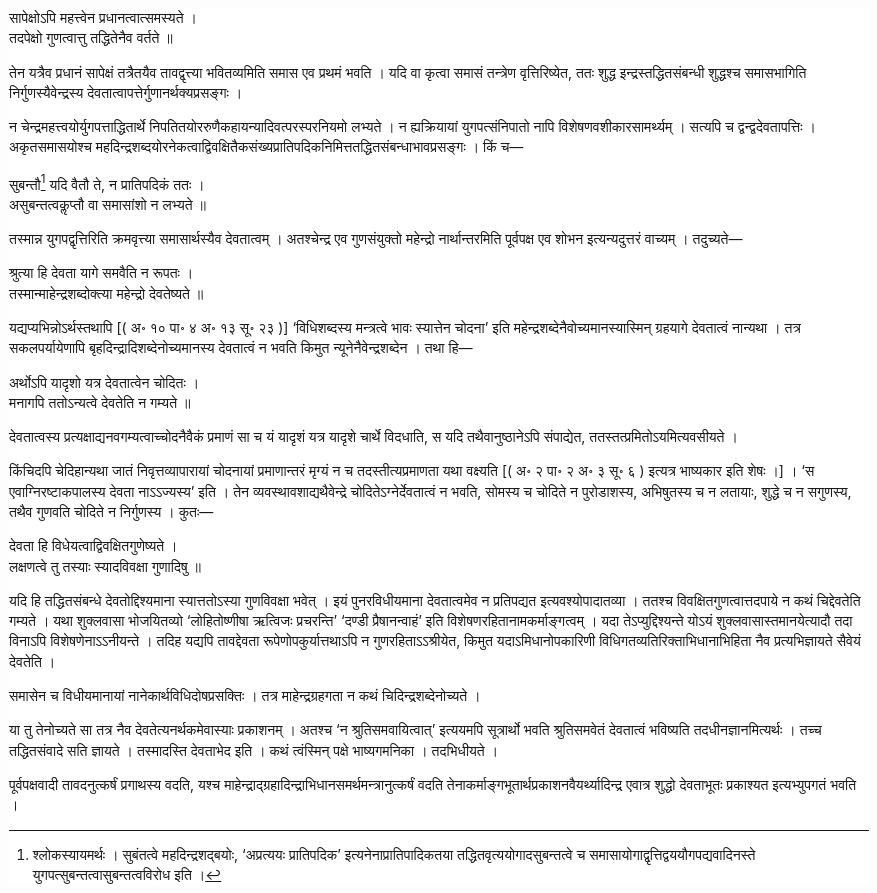 सापेक्षोऽपि महत्त्वेन प्रधानत्वात्समस्यते ।  
तदपेक्षो गुणत्वात्तु तद्धितेनैव वर्तते ॥  


तेन यत्रैव प्रधानं सापेक्षं तत्रैतयैव तावद्वृत्त्या भवितव्यमिति समास एव प्रथमं भवति । यदि वा कृत्वा समासं तन्त्रेण वृत्तिरिष्येत, ततः शुद्ध इन्द्रस्तद्धितसंबन्धी शुद्धश्च समासभागिति निर्गुणस्यैवेन्द्रस्य देवतात्वापत्तेर्गुणानर्थक्यप्रसङ्गः ।

न चेन्द्रमहत्त्वयोर्युगपत्ताद्धितार्थे निपतितयोररुणैकहायन्यादिवत्परस्परनियमो लभ्यते । न ह्यक्रियायां युगपत्संनिपातो नापि विशेषणवशीकारसामर्थ्यम् । सत्यपि च द्वन्द्वदेवतापत्तिः । अकृतसमासयोश्च महदिन्द्रशब्दयोरनेकत्वाद्विवक्षितैकसंख्यप्रातिपदिकनिमित्ततद्धितसंबन्धाभावप्रसङ्गः । किं च—

सुबन्तौ[^2] यदि वैतौ ते, न प्रातिपदिकं ततः ।  
असुबन्तत्वकॢप्तौ वा समासांशो न लभ्यते ॥  

[^2]: श्लोकस्यायमर्थः । सुबंतत्वे महदिन्द्रशद्बयोः, ‘अप्रत्ययः प्रातिपदिक’ इत्यनेनाप्रातिपादिकतया तद्धितवृत्ययोगादसुबन्तत्वे च समासायोगाद्वृत्तिद्वययौगपद्यवादिनस्ते युगपत्सुबन्तत्वासुबन्तत्वविरोध इति ।



तस्मान्न युगपद्वृत्तिरिति क्रमवृत्त्या समासार्थस्यैव देवतात्वम् । अतश्चेन्द्र एव गुणसंयुक्तो महेन्द्रो नार्थान्तरमिति पूर्वपक्ष एव शोभन इत्यन्यदुत्तरं वाच्यम् । तदुच्यते—

श्रुत्या हि देवता यागे समवैति न रूपतः ।  
तस्मान्माहेन्द्रशब्दोक्त्या महेन्द्रो देवतेष्यते ॥  


यद्यप्यभिन्नोऽर्थस्तथापि  \[( अ॰ १० पा॰ ४ अ॰ १३ सू॰ २३ )\] ‘विधिशब्दस्य मन्त्रत्वे भावः स्यात्तेन चोदना’ इति महेन्द्रशब्देनैवोच्यमानस्यास्मिन् ग्रहयागे देवतात्वं नान्यथा । तत्र सकलपर्यायेणापि बृहदिन्द्रादिशब्देनोच्यमानस्य देवतात्वं न भवति किमुत न्यूनेनैवेन्द्रशब्देन । तथा हि—

अर्थोऽपि यादृशो यत्र देवतात्वेन चोदितः ।  
मनागपि ततोऽन्यत्वे देवतेति न गम्यते ॥  


देवतात्वस्य प्रत्यक्षाद्यनवगम्यत्वाच्चोदनैवैकं प्रमाणं सा च यं यादृशं यत्र यादृशे चार्थे विदधाति, स यदि तथैवानुष्ठानेऽपि संपाद्येत, ततस्तत्प्रमितोऽयमित्यवसीयते ।

किंचिदपि चेदिहान्यथा जातं निवृत्तव्यापारायां चोदनायां प्रमाणान्तरं मृग्यं न च तदस्तीत्यप्रमाणता यथा वक्ष्यति \[( अ॰ २ पा॰ २ अ॰ ३ सू॰ ६ ) इत्यत्र भाष्यकार इति शेषः ।\]  । ‘स एवाग्निरष्टाकपालस्य देवता नाऽऽज्यस्य’ इति । तेन व्यवस्थावशाद्यथैवेन्द्रे चोदितेऽग्नेर्देवतात्वं न भवति, सोमस्य च चोदिते न पुरोडाशस्य, अभिषुतस्य च न लतायाः, शुद्धे च न सगुणस्य, तथैव गुणवति चोदिते न निर्गुणस्य । कुतः—

देवता हि विधेयत्वाद्विवक्षितगुणेष्यते ।  
लक्षणत्वे तु तस्याः स्यादविवक्षा गुणादिषु ॥  


यदि हि तद्धितसंबन्धे देवतोद्दिश्यमाना स्यात्ततोऽस्या गुणविवक्षा भवेत् । इयं पुनरविधीयमाना देवतात्वमेव न प्रतिपद्यत इत्यवश्योपादातव्या । ततश्च विवक्षितगुणत्वात्तदपाये न कथं चिद्देवतेति गम्यते । यथा शुक्लवासा भोजयितव्यो ‘लोहितोष्णीषा ऋत्विजः प्रचरन्ति’ ‘दण्डी प्रैषानन्वाहं’ इति विशेषणरहितानामकर्माङ्गत्वम् । यदा तेऽप्युद्दिश्यन्ते योऽयं शुक्लवासास्तमानयेत्यादौ तदा विनाऽपि विशेषणेनाऽऽनीयन्ते । तदिह यद्यपि तावद्देवता रूपेणोपकुर्यात्तथाऽपि न गुणरहिताऽऽश्रीयेत, किमुत यदाऽमिधानोपकारिणी विधिगतव्यतिरिक्ताभिधानाभिहिता नैव प्रत्यभिज्ञायते सैवेयं देवतेति ।

समासेन च विधीयमानायां नानेकार्थविधिदोषप्रसक्तिः । तत्र माहेन्द्रग्रहगता न कथं चिदिन्द्रशब्देनोच्यते ।

या तु तेनोच्यते सा तत्र नैव देवतेत्यनर्थकमेवास्याः प्रकाशनम् । अतश्च ‘न श्रुतिसमवायित्वात्’ इत्ययमपि सूत्रार्थो भवति श्रुतिसमवेतं देवतात्वं भविष्यति तदधीनज्ञानमित्यर्थः । तच्च तद्धितसंवादे सति ज्ञायते । तस्मादस्ति देवताभेद इति । कथं त्वंस्मिन् पक्षे भाष्यगमनिका । तदभिधीयते ।

पूर्वपक्षवादी तावदनुत्कर्षं प्रगाथस्य वदति, यश्च माहेन्द्राद्ग्रहादिन्द्राभिधानसमर्थमन्त्रानुत्कर्षं वदति तेनाकर्माङ्गभूतार्थप्रकाशनवैयर्थ्यादिन्द्र एवात्र शुद्धो देवताभूतः प्रकाश्यत इत्यभ्युपगतं भवति ।


[^1]: ईदग्नेः सोमवरुणयोः, अग्नेस्तुत्स्तोमसोभाः इति सूत्राभ्यां इति शेषः ।